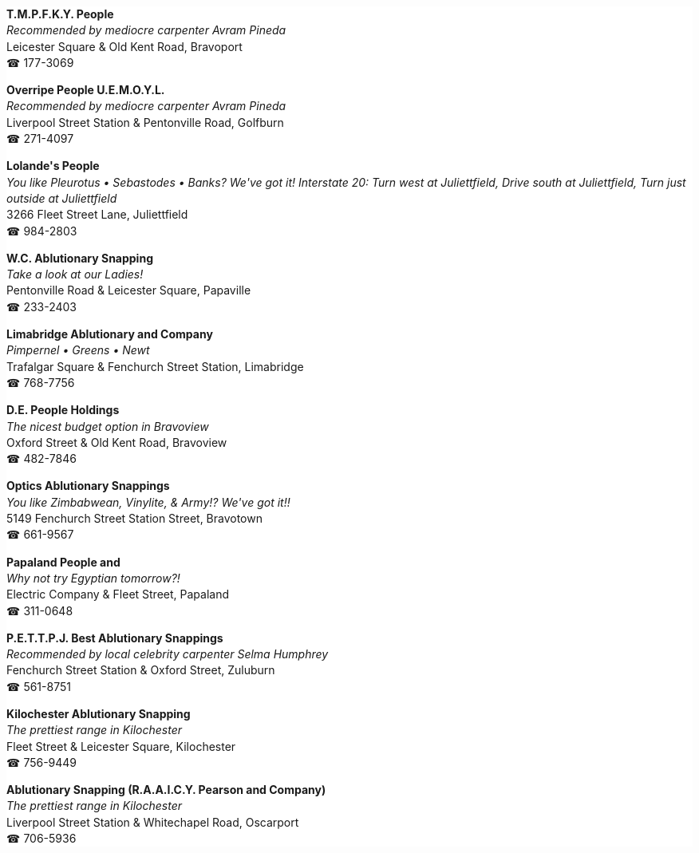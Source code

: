 **T.M.P.F.K.Y. People**  
_Recommended by mediocre carpenter Avram Pineda_  
Leicester Square & Old Kent Road, Bravoport  
☎ 177-3069

**Overripe People U.E.M.O.Y.L.**  
_Recommended by mediocre carpenter Avram Pineda_  
Liverpool Street Station & Pentonville Road, Golfburn  
☎ 271-4097

**Lolande's People**  
_You like Pleurotus • Sebastodes • Banks? We've got it! 
Interstate 20: Turn west at Juliettfield, Drive south at Juliettfield, Turn just outside at Juliettfield_  
3266 Fleet Street Lane, Juliettfield  
☎ 984-2803

**W.C. Ablutionary Snapping**  
_Take a look at our Ladies!_  
Pentonville Road & Leicester Square, Papaville  
☎ 233-2403

**Limabridge Ablutionary and Company**  
_Pimpernel • Greens • Newt_  
Trafalgar Square & Fenchurch Street Station, Limabridge  
☎ 768-7756

**D.E. People Holdings**  
_The nicest budget option in Bravoview_  
Oxford Street & Old Kent Road, Bravoview  
☎ 482-7846

**Optics Ablutionary Snappings**  
_You like Zimbabwean, Vinylite, & Army!? We've got it!!_  
5149 Fenchurch Street Station Street, Bravotown  
☎ 661-9567

**Papaland People and**  
_Why not try Egyptian tomorrow?!_  
Electric Company & Fleet Street, Papaland  
☎ 311-0648

**P.E.T.T.P.J. Best Ablutionary Snappings**  
_Recommended by local celebrity carpenter Selma Humphrey_  
Fenchurch Street Station & Oxford Street, Zuluburn  
☎ 561-8751

**Kilochester Ablutionary Snapping**  
_The prettiest range in Kilochester_  
Fleet Street & Leicester Square, Kilochester  
☎ 756-9449

**Ablutionary Snapping (R.A.A.I.C.Y. Pearson and Company)**  
_The prettiest range in Kilochester_  
Liverpool Street Station & Whitechapel Road, Oscarport  
☎ 706-5936
